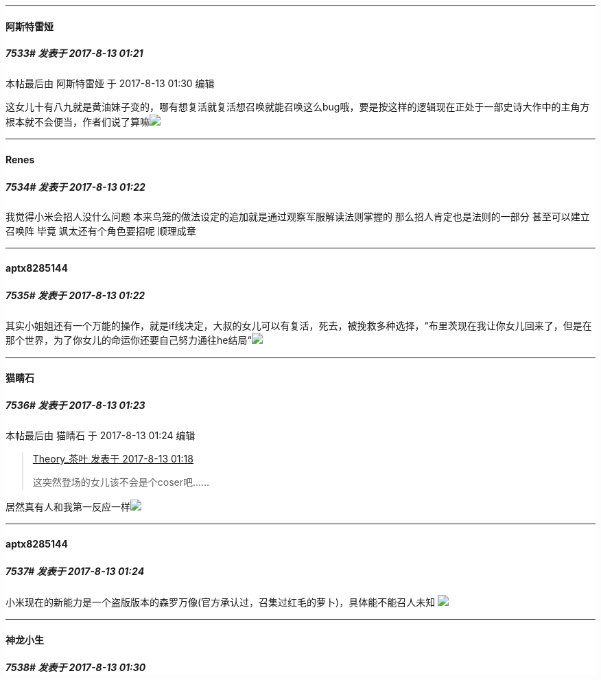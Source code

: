
-----

####  阿斯特雷娅  
##### 7533#       发表于 2017-8-13 01:21


 本帖最后由 阿斯特雷娅 于 2017-8-13 01:30 编辑 

这女儿十有八九就是黄油妹子变的，哪有想复活就复活想召唤就能召唤这么bug哦，要是按这样的逻辑现在正处于一部史诗大作中的主角方根本就不会便当，作者们说了算嘛<img src="https://static.saraba1st.com/image/smiley/face2017/035.png" referrerpolicy="no-referrer">


-----

####  Renes  
##### 7534#       发表于 2017-8-13 01:22


我觉得小米会招人没什么问题 本来鸟笼的做法设定的追加就是通过观察军服解读法则掌握的 那么招人肯定也是法则的一部分 甚至可以建立召唤阵 毕竟 飒太还有个角色要招呢 顺理成章


-----

####  aptx8285144  
##### 7535#       发表于 2017-8-13 01:22


其实小姐姐还有一个万能的操作，就是if线决定，大叔的女儿可以有复活，死去，被挽救多种选择，“布里茨现在我让你女儿回来了，但是在那个世界，为了你女儿的命运你还要自己努力通往he结局“<img src="https://static.saraba1st.com/image/smiley/face2017/066.png" referrerpolicy="no-referrer">


-----

####  猫睛石  
##### 7536#       发表于 2017-8-13 01:23


 本帖最后由 猫睛石 于 2017-8-13 01:24 编辑 
<blockquote><a href="httphttps://bbs.saraba1st.com/2b/forum.php?mod=redirect&amp;goto=findpost&amp;pid=36867853&amp;ptid=1356195" target="_blank">Theory_茶叶 发表于 2017-8-13 01:18</a>

这突然登场的女儿该不会是个coser吧……</blockquote>
居然真有人和我第一反应一样<img src="https://static.saraba1st.com/image/smiley/face2017/044.png" referrerpolicy="no-referrer">


-----

####  aptx8285144  
##### 7537#       发表于 2017-8-13 01:24


小米现在的新能力是一个盗版版本的森罗万像(官方承认过，召集过红毛的萝卜)，具体能不能召人未知 <img src="https://static.saraba1st.com/image/smiley/face2017/067.png" referrerpolicy="no-referrer">


-----

####  神龙小生  
##### 7538#       发表于 2017-8-13 01:30
